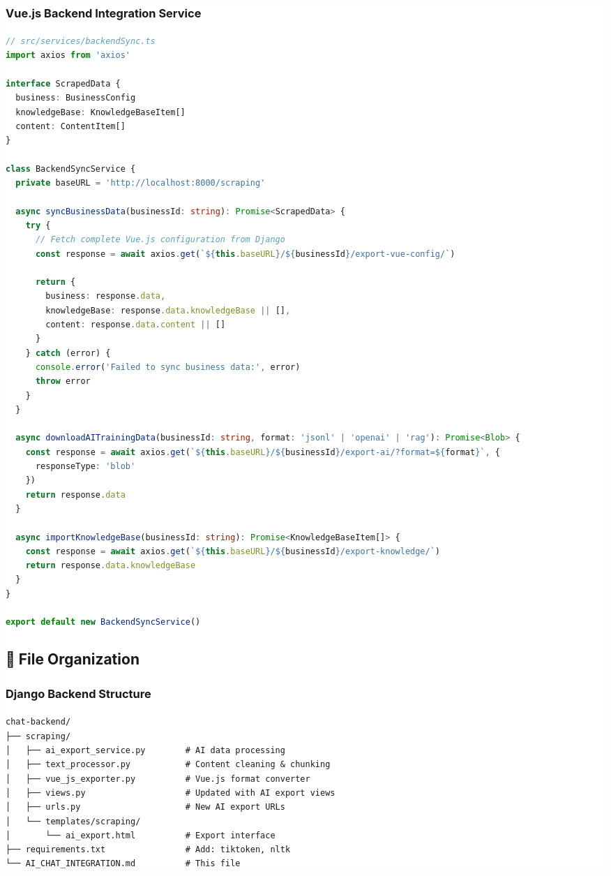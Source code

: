 
### **Vue.js Backend Integration Service**
```typescript
// src/services/backendSync.ts
import axios from 'axios'

interface ScrapedData {
  business: BusinessConfig
  knowledgeBase: KnowledgeBaseItem[]
  content: ContentItem[]
}

class BackendSyncService {
  private baseURL = 'http://localhost:8000/scraping'

  async syncBusinessData(businessId: string): Promise<ScrapedData> {
    try {
      // Fetch complete Vue.js configuration from Django
      const response = await axios.get(`${this.baseURL}/${businessId}/export-vue-config/`)

      return {
        business: response.data,
        knowledgeBase: response.data.knowledgeBase || [],
        content: response.data.content || []
      }
    } catch (error) {
      console.error('Failed to sync business data:', error)
      throw error
    }
  }

  async downloadAITrainingData(businessId: string, format: 'jsonl' | 'openai' | 'rag'): Promise<Blob> {
    const response = await axios.get(`${this.baseURL}/${businessId}/export-ai/?format=${format}`, {
      responseType: 'blob'
    })
    return response.data
  }

  async importKnowledgeBase(businessId: string): Promise<KnowledgeBaseItem[]> {
    const response = await axios.get(`${this.baseURL}/${businessId}/export-knowledge/`)
    return response.data.knowledgeBase
  }
}

export default new BackendSyncService()
```

## 📁 **File Organization**

### **Django Backend Structure**
```
chat-backend/
├── scraping/
│   ├── ai_export_service.py        # AI data processing
│   ├── text_processor.py           # Content cleaning & chunking
│   ├── vue_js_exporter.py          # Vue.js format converter
│   ├── views.py                    # Updated with AI export views
│   ├── urls.py                     # New AI export URLs
│   └── templates/scraping/
│       └── ai_export.html          # Export interface
├── requirements.txt                # Add: tiktoken, nltk
└── AI_CHAT_INTEGRATION.md          # This file
```
